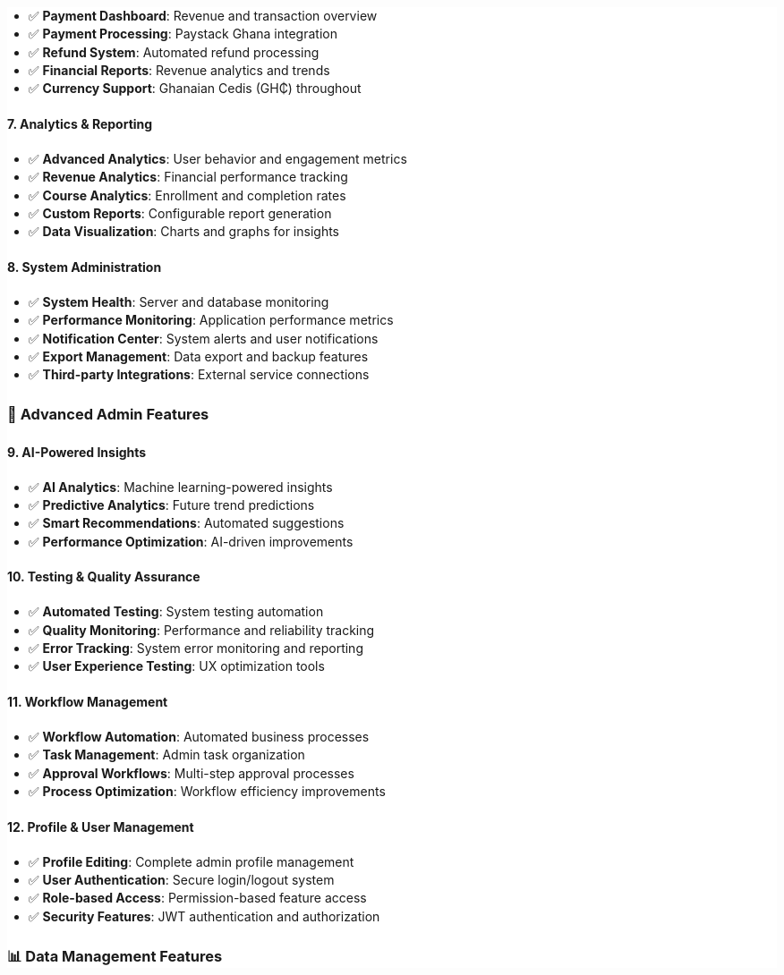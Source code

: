 - ✅ **Payment Dashboard**: Revenue and transaction overview
- ✅ **Payment Processing**: Paystack Ghana integration
- ✅ **Refund System**: Automated refund processing
- ✅ **Financial Reports**: Revenue analytics and trends
- ✅ **Currency Support**: Ghanaian Cedis (GH₵) throughout

#### **7. Analytics & Reporting**

- ✅ **Advanced Analytics**: User behavior and engagement metrics
- ✅ **Revenue Analytics**: Financial performance tracking
- ✅ **Course Analytics**: Enrollment and completion rates
- ✅ **Custom Reports**: Configurable report generation
- ✅ **Data Visualization**: Charts and graphs for insights

#### **8. System Administration**

- ✅ **System Health**: Server and database monitoring
- ✅ **Performance Monitoring**: Application performance metrics
- ✅ **Notification Center**: System alerts and user notifications
- ✅ **Export Management**: Data export and backup features
- ✅ **Third-party Integrations**: External service connections

### 🔧 **Advanced Admin Features**

#### **9. AI-Powered Insights**

- ✅ **AI Analytics**: Machine learning-powered insights
- ✅ **Predictive Analytics**: Future trend predictions
- ✅ **Smart Recommendations**: Automated suggestions
- ✅ **Performance Optimization**: AI-driven improvements

#### **10. Testing & Quality Assurance**

- ✅ **Automated Testing**: System testing automation
- ✅ **Quality Monitoring**: Performance and reliability tracking
- ✅ **Error Tracking**: System error monitoring and reporting
- ✅ **User Experience Testing**: UX optimization tools

#### **11. Workflow Management**

- ✅ **Workflow Automation**: Automated business processes
- ✅ **Task Management**: Admin task organization
- ✅ **Approval Workflows**: Multi-step approval processes
- ✅ **Process Optimization**: Workflow efficiency improvements

#### **12. Profile & User Management**

- ✅ **Profile Editing**: Complete admin profile management
- ✅ **User Authentication**: Secure login/logout system
- ✅ **Role-based Access**: Permission-based feature access
- ✅ **Security Features**: JWT authentication and authorization

### 📊 **Data Management Features**

